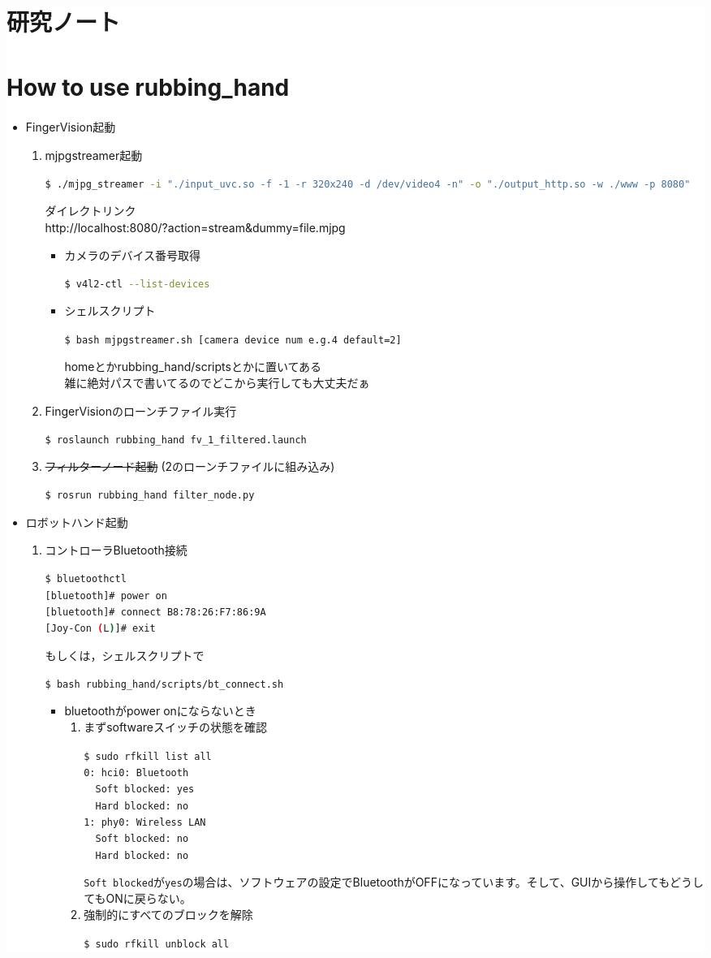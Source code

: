 # 研究ノート

# How to use rubbing_hand

- FingerVision起動  
  1.  mjpgstreamer起動
      ~~~sh
      $ ./mjpg_streamer -i "./input_uvc.so -f -1 -r 320x240 -d /dev/video4 -n" -o "./output_http.so -w ./www -p 8080"
      ~~~
      ダイレクトリンク    
      http://localhost:8080/?action=stream&dummy=file.mjpg

      - カメラのデバイス番号取得  
        ~~~sh
        $ v4l2-ctl --list-devices
        ~~~
      
      - シェルスクリプト  
        ~~~sh
        $ bash mjpgstreamer.sh [camera device num e.g.4 default=2]
        ~~~
        homeとかrubbing_hand/scriptsとかに置いてある  
        雑に絶対パスで書いてるのでどこから実行しても大丈夫だぁ


  2.  FingerVisionのローンチファイル実行  
      ~~~sh
      $ roslaunch rubbing_hand fv_1_filtered.launch 
      ~~~

  3.  ~~フィルターノード起動~~ (2のローンチファイルに組み込み)
      ~~~sh
      $ rosrun rubbing_hand filter_node.py
      ~~~

- ロボットハンド起動
    1. コントローラBluetooth接続
        ~~~sh
        $ bluetoothctl
        [bluetooth]# power on
        [bluetooth]# connect B8:78:26:F7:86:9A
        [Joy-Con (L)]# exit
        ~~~
        もしくは，シェルスクリプトで
        ```sh
        $ bash rubbing_hand/scripts/bt_connect.sh
        ```

        - bluetoothがpower onにならないとき  
          1. まずsoftwareスイッチの状態を確認  
              ```sh
              $ sudo rfkill list all
              0: hci0: Bluetooth
                Soft blocked: yes
                Hard blocked: no
              1: phy0: Wireless LAN
                Soft blocked: no
                Hard blocked: no
              ```
              `Soft blocked`が`yes`の場合は、ソフトウェアの設定でBluetoothがOFFになっています。そして、GUIから操作してもどうしてもONに戻らない。
          2. 強制的にすべてのブロックを解除
              ```sh
              $ sudo rfkill unblock all